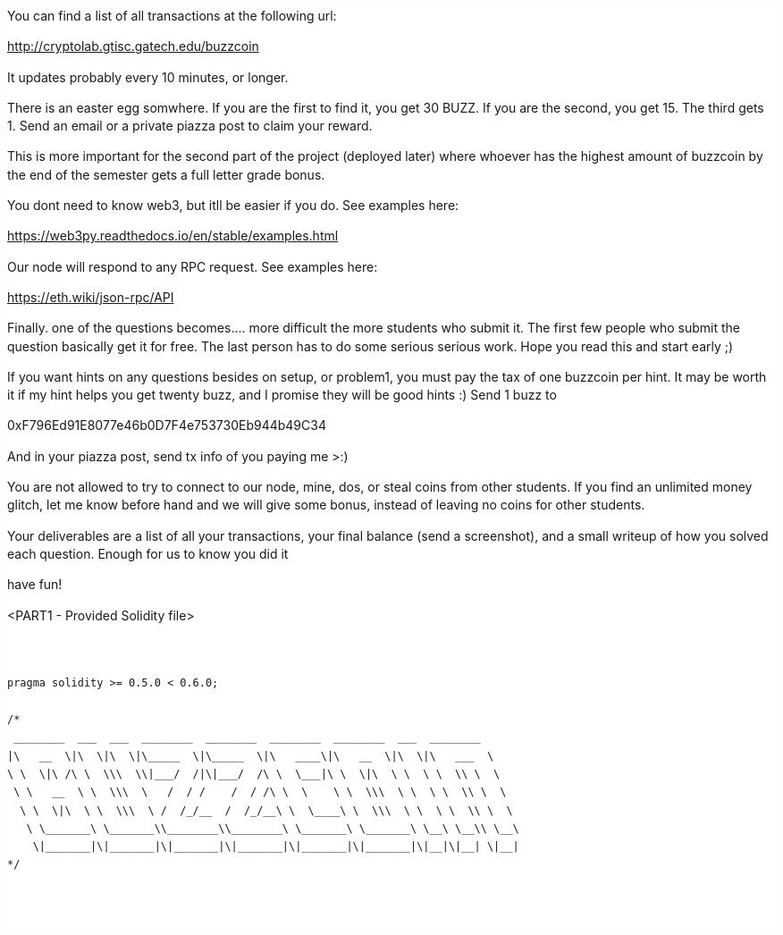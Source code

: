 You can find a list of all transactions at the following url:

http://cryptolab.gtisc.gatech.edu/buzzcoin

It updates probably every 10 minutes, or longer.

There is an easter egg somwhere. If you are the first to find it, you get 30
BUZZ. If you are the second, you get 15. The third gets 1. Send an email or a
private piazza post to claim your reward.

This is more important for the second part of the project (deployed later) where
whoever has the highest amount of buzzcoin by the end of the semester gets a
full letter grade bonus.

You dont need to know web3, but itll be easier if you do. See examples here:

https://web3py.readthedocs.io/en/stable/examples.html

Our node will respond to any RPC request. See examples here:

https://eth.wiki/json-rpc/API

Finally. one of the questions becomes.... more difficult the more students who
submit it. The first few people who submit the question basically get it for
free. The last person has to do some serious serious work. Hope you read this
and start early ;)

If you want hints on any questions besides on setup, or problem1, you must pay
the tax of one buzzcoin per hint. It may be worth it if my hint helps you get
twenty buzz, and I promise they will be good hints :) Send 1 buzz to

0xF796Ed91E8077e46b0D7F4e753730Eb944b49C34

And in your piazza post, send tx info of you paying me >:)

You are not allowed to try to connect to our node, mine, dos, or steal coins
from other students. If you find an unlimited money glitch, let me know before
hand and we will give some bonus, instead of leaving no coins for other
students.

Your deliverables are a list of all your transactions, your final balance (send a screenshot), and
a small writeup of how you solved each question. Enough for us to know you did
it

have fun!

<PART1 - Provided Solidity file>
 
<pre>
<code>

pragma solidity >= 0.5.0 < 0.6.0;

/*
 ________  ___  ___  ________  ________  ________  ________  ___  ________      
|\   __  \|\  \|\  \|\_____  \|\_____  \|\   ____\|\   __  \|\  \|\   ___  \    
\ \  \|\ /\ \  \\\  \\|___/  /|\|___/  /\ \  \___|\ \  \|\  \ \  \ \  \\ \  \   
 \ \   __  \ \  \\\  \   /  / /    /  / /\ \  \    \ \  \\\  \ \  \ \  \\ \  \  
  \ \  \|\  \ \  \\\  \ /  /_/__  /  /_/__\ \  \____\ \  \\\  \ \  \ \  \\ \  \ 
   \ \_______\ \_______\\________\\________\ \_______\ \_______\ \__\ \__\\ \__\
    \|_______|\|_______|\|_______|\|_______|\|_______|\|_______|\|__|\|__| \|__|
*/
